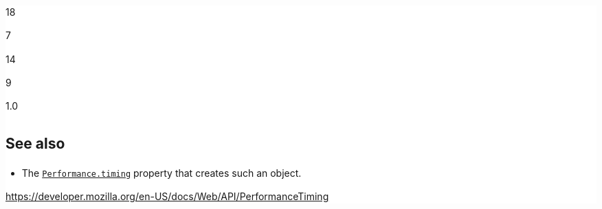 18

7

14

9

1.0

See also
--------

-   The [`Performance.timing`](performance/timing) property that creates such an object.

<a href="https://developer.mozilla.org/en-US/docs/Web/API/PerformanceTiming" class="_attribution-link">https://developer.mozilla.org/en-US/docs/Web/API/PerformanceTiming</a>
